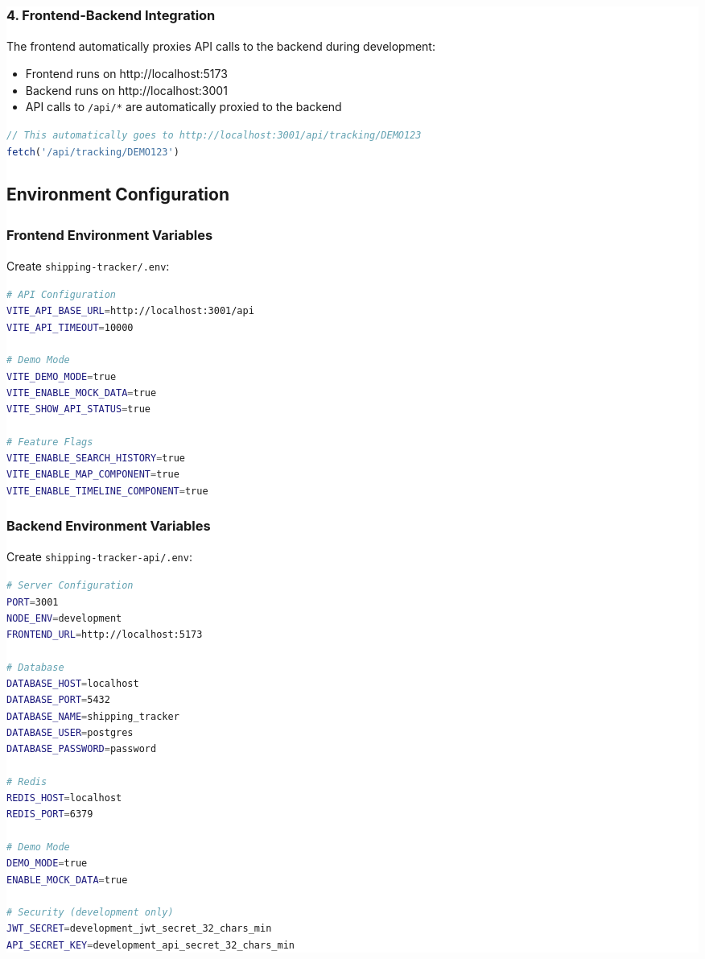 ### 4. Frontend-Backend Integration

The frontend automatically proxies API calls to the backend during development:

- Frontend runs on http://localhost:5173
- Backend runs on http://localhost:3001
- API calls to `/api/*` are automatically proxied to the backend

```typescript
// This automatically goes to http://localhost:3001/api/tracking/DEMO123
fetch('/api/tracking/DEMO123')
```

## Environment Configuration

### Frontend Environment Variables

Create `shipping-tracker/.env`:

```bash
# API Configuration
VITE_API_BASE_URL=http://localhost:3001/api
VITE_API_TIMEOUT=10000

# Demo Mode
VITE_DEMO_MODE=true
VITE_ENABLE_MOCK_DATA=true
VITE_SHOW_API_STATUS=true

# Feature Flags
VITE_ENABLE_SEARCH_HISTORY=true
VITE_ENABLE_MAP_COMPONENT=true
VITE_ENABLE_TIMELINE_COMPONENT=true
```

### Backend Environment Variables

Create `shipping-tracker-api/.env`:

```bash
# Server Configuration
PORT=3001
NODE_ENV=development
FRONTEND_URL=http://localhost:5173

# Database
DATABASE_HOST=localhost
DATABASE_PORT=5432
DATABASE_NAME=shipping_tracker
DATABASE_USER=postgres
DATABASE_PASSWORD=password

# Redis
REDIS_HOST=localhost
REDIS_PORT=6379

# Demo Mode
DEMO_MODE=true
ENABLE_MOCK_DATA=true

# Security (development only)
JWT_SECRET=development_jwt_secret_32_chars_min
API_SECRET_KEY=development_api_secret_32_chars_min
```
